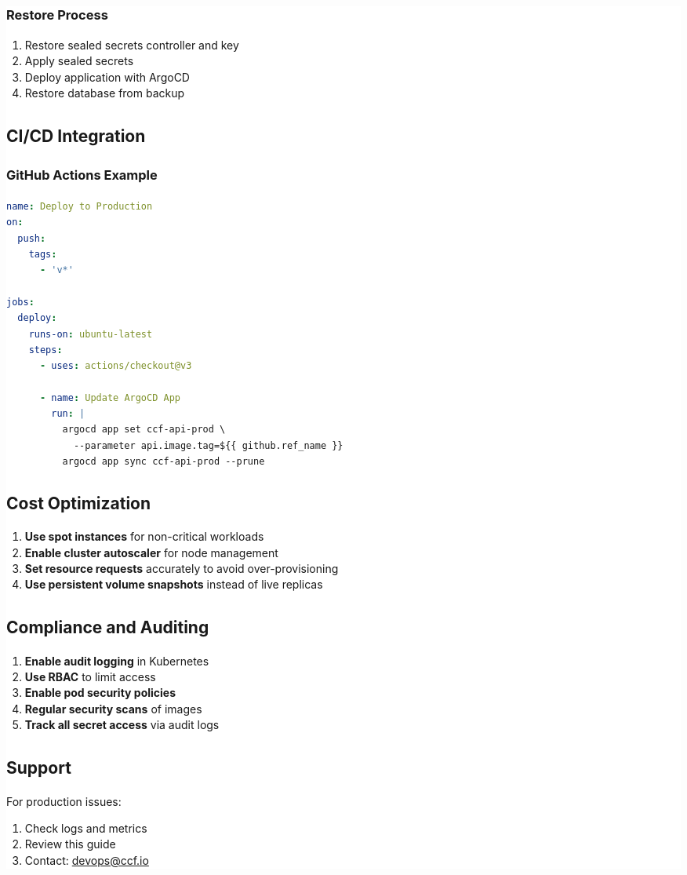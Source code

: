 ### Restore Process

1. Restore sealed secrets controller and key
2. Apply sealed secrets
3. Deploy application with ArgoCD
4. Restore database from backup

## CI/CD Integration

### GitHub Actions Example

```yaml
name: Deploy to Production
on:
  push:
    tags:
      - 'v*'

jobs:
  deploy:
    runs-on: ubuntu-latest
    steps:
      - uses: actions/checkout@v3
      
      - name: Update ArgoCD App
        run: |
          argocd app set ccf-api-prod \
            --parameter api.image.tag=${{ github.ref_name }}
          argocd app sync ccf-api-prod --prune
```

## Cost Optimization

1. **Use spot instances** for non-critical workloads
2. **Enable cluster autoscaler** for node management
3. **Set resource requests** accurately to avoid over-provisioning
4. **Use persistent volume snapshots** instead of live replicas

## Compliance and Auditing

1. **Enable audit logging** in Kubernetes
2. **Use RBAC** to limit access
3. **Enable pod security policies**
4. **Regular security scans** of images
5. **Track all secret access** via audit logs

## Support

For production issues:
1. Check logs and metrics
2. Review this guide
3. Contact: devops@ccf.io
